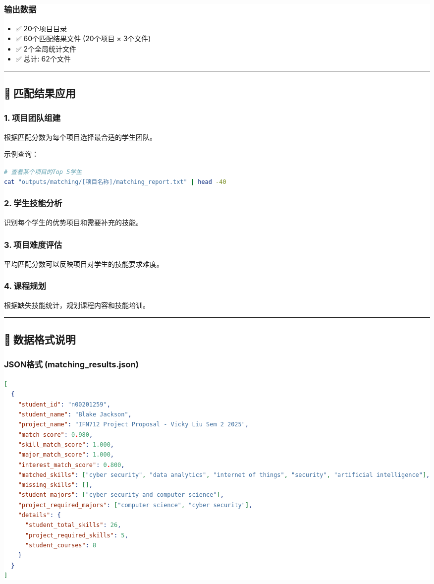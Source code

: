 ### 输出数据
- ✅ 20个项目目录
- ✅ 60个匹配结果文件 (20个项目 × 3个文件)
- ✅ 2个全局统计文件
- ✅ 总计: 62个文件

---

## 🎯 匹配结果应用

### 1. 项目团队组建
根据匹配分数为每个项目选择最合适的学生团队。

示例查询：
```bash
# 查看某个项目的Top 5学生
cat "outputs/matching/[项目名称]/matching_report.txt" | head -40
```

### 2. 学生技能分析
识别每个学生的优势项目和需要补充的技能。

### 3. 项目难度评估
平均匹配分数可以反映项目对学生的技能要求难度。

### 4. 课程规划
根据缺失技能统计，规划课程内容和技能培训。

---

## 📝 数据格式说明

### JSON格式 (matching_results.json)

```json
[
  {
    "student_id": "n00201259",
    "student_name": "Blake Jackson",
    "project_name": "IFN712 Project Proposal - Vicky Liu Sem 2 2025",
    "match_score": 0.980,
    "skill_match_score": 1.000,
    "major_match_score": 1.000,
    "interest_match_score": 0.800,
    "matched_skills": ["cyber security", "data analytics", "internet of things", "security", "artificial intelligence"],
    "missing_skills": [],
    "student_majors": ["cyber security and computer science"],
    "project_required_majors": ["computer science", "cyber security"],
    "details": {
      "student_total_skills": 26,
      "project_required_skills": 5,
      "student_courses": 8
    }
  }
]
```
